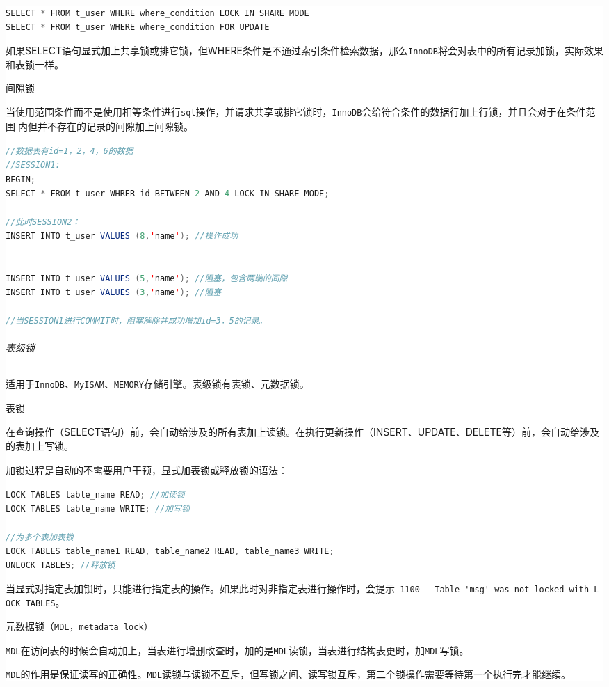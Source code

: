 ```java
SELECT * FROM t_user WHERE where_condition LOCK IN SHARE MODE
SELECT * FROM t_user WHERE where_condition FOR UPDATE
```



如果SELECT语句显式加上共享锁或排它锁，但WHERE条件是不通过索引条件检索数据，那么`InnoDB`将会对表中的所有记录加锁，实际效果和表锁一样。



间隙锁

当使用范围条件而不是使用相等条件进行`sql`操作，并请求共享或排它锁时，`InnoDB`会给符合条件的数据行加上行锁，并且会对于在条件范围 内但并不存在的记录的间隙加上间隙锁。

```java
//数据表有id=1，2，4，6的数据
//SESSION1:
BEGIN;
SELECT * FROM t_user WHRER id BETWEEN 2 AND 4 LOCK IN SHARE MODE;

//此时SESSION2：
INSERT INTO t_user VALUES (8,'name'); //操作成功


INSERT INTO t_user VALUES (5,'name'); //阻塞，包含两端的间隙
INSERT INTO t_user VALUES (3,'name'); //阻塞

//当SESSION1进行COMMIT时，阻塞解除并成功增加id=3，5的记录。

```



###### 表级锁

适用于`InnoDB`、`MyISAM`、`MEMORY`存储引擎。表级锁有表锁、元数据锁。



表锁

在查询操作（SELECT语句）前，会自动给涉及的所有表加上读锁。在执行更新操作（INSERT、UPDATE、DELETE等）前，会自动给涉及的表加上写锁。

加锁过程是自动的不需要用户干预，显式加表锁或释放锁的语法：

```java
LOCK TABLES table_name READ; //加读锁
LOCK TABLES table_name WRITE; //加写锁

//为多个表加表锁
LOCK TABLES table_name1 READ, table_name2 READ, table_name3 WRITE;
UNLOCK TABLES; //释放锁
```

当显式对指定表加锁时，只能进行指定表的操作。如果此时对非指定表进行操作时，会提示` 1100 - Table 'msg' was not locked with LOCK TABLES`。



元数据锁（`MDL`，`metadata lock`）

`MDL`在访问表的时候会自动加上，当表进行增删改查时，加的是`MDL`读锁，当表进行结构表更时，加`MDL`写锁。

`MDL`的作用是保证读写的正确性。`MDL`读锁与读锁不互斥，但写锁之间、读写锁互斥，第二个锁操作需要等待第一个执行完才能继续。
